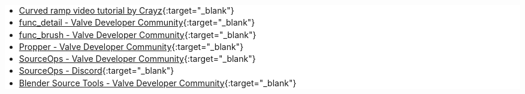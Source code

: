 - [Curved ramp video tutorial by Crayz](https://youtu.be/IGjQZz7pQ1Q){:target="_blank"}
- [func_detail - Valve Developer Community](https://developer.valvesoftware.com/wiki/Func_detail){:target="_blank"}
- [func_brush - Valve Developer Community](https://developer.valvesoftware.com/wiki/Func_brush){:target="_blank"}
- [Propper - Valve Developer Community](https://developer.valvesoftware.com/wiki/Propper){:target="_blank"}
- [SourceOps - Valve Developer Community](https://developer.valvesoftware.com/wiki/SourceOps){:target="_blank"}
- [SourceOps - Discord](https://discord.gg/N35zhHm){:target="_blank"}
- [Blender Source Tools - Valve Developer Community](https://developer.valvesoftware.com/wiki/Blender_Source_Tools){:target="_blank"}
